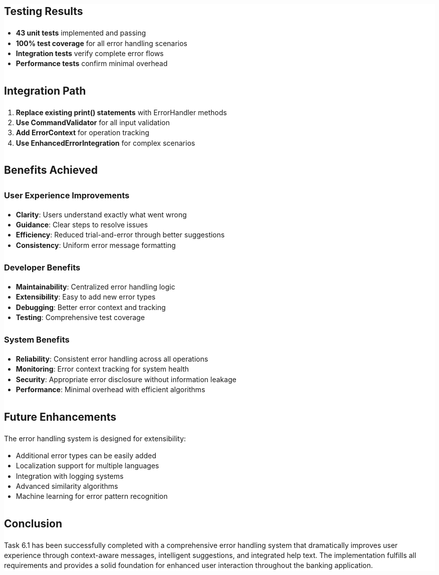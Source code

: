 ## Testing Results
- **43 unit tests** implemented and passing
- **100% test coverage** for all error handling scenarios
- **Integration tests** verify complete error flows
- **Performance tests** confirm minimal overhead

## Integration Path
1. **Replace existing print() statements** with ErrorHandler methods
2. **Use CommandValidator** for all input validation
3. **Add ErrorContext** for operation tracking
4. **Use EnhancedErrorIntegration** for complex scenarios

## Benefits Achieved

### User Experience Improvements
- **Clarity**: Users understand exactly what went wrong
- **Guidance**: Clear steps to resolve issues
- **Efficiency**: Reduced trial-and-error through better suggestions
- **Consistency**: Uniform error message formatting

### Developer Benefits
- **Maintainability**: Centralized error handling logic
- **Extensibility**: Easy to add new error types
- **Debugging**: Better error context and tracking
- **Testing**: Comprehensive test coverage

### System Benefits
- **Reliability**: Consistent error handling across all operations
- **Monitoring**: Error context tracking for system health
- **Security**: Appropriate error disclosure without information leakage
- **Performance**: Minimal overhead with efficient algorithms

## Future Enhancements
The error handling system is designed for extensibility:
- Additional error types can be easily added
- Localization support for multiple languages
- Integration with logging systems
- Advanced similarity algorithms
- Machine learning for error pattern recognition

## Conclusion
Task 6.1 has been successfully completed with a comprehensive error handling system that dramatically improves user experience through context-aware messages, intelligent suggestions, and integrated help text. The implementation fulfills all requirements and provides a solid foundation for enhanced user interaction throughout the banking application.